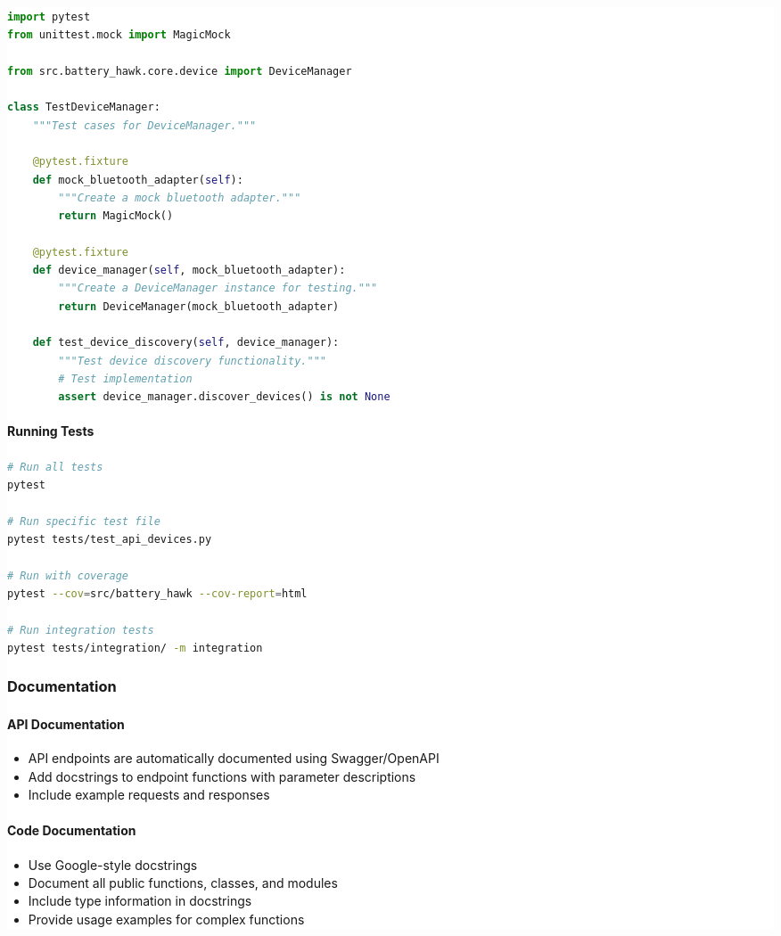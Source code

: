 ```python
import pytest
from unittest.mock import MagicMock

from src.battery_hawk.core.device import DeviceManager

class TestDeviceManager:
    """Test cases for DeviceManager."""
    
    @pytest.fixture
    def mock_bluetooth_adapter(self):
        """Create a mock bluetooth adapter."""
        return MagicMock()
    
    @pytest.fixture
    def device_manager(self, mock_bluetooth_adapter):
        """Create a DeviceManager instance for testing."""
        return DeviceManager(mock_bluetooth_adapter)
    
    def test_device_discovery(self, device_manager):
        """Test device discovery functionality."""
        # Test implementation
        assert device_manager.discover_devices() is not None
```

#### Running Tests

```bash
# Run all tests
pytest

# Run specific test file
pytest tests/test_api_devices.py

# Run with coverage
pytest --cov=src/battery_hawk --cov-report=html

# Run integration tests
pytest tests/integration/ -m integration
```

### Documentation

#### API Documentation

- API endpoints are automatically documented using Swagger/OpenAPI
- Add docstrings to endpoint functions with parameter descriptions
- Include example requests and responses

#### Code Documentation

- Use Google-style docstrings
- Document all public functions, classes, and modules
- Include type information in docstrings
- Provide usage examples for complex functions
